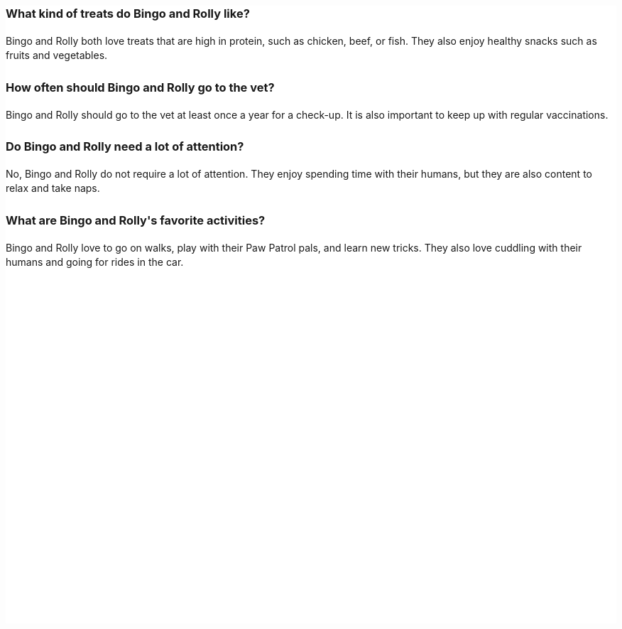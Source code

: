 <h3>What kind of treats do Bingo and Rolly like?</h3>

<p>Bingo and Rolly both love treats that are high in protein, such as chicken, beef, or fish. They also enjoy healthy snacks such as fruits and vegetables.</p>

<h3>How often should Bingo and Rolly go to the vet?</h3>

<p>Bingo and Rolly should go to the vet at least once a year for a check-up. It is also important to keep up with regular vaccinations.</p>

<h3>Do Bingo and Rolly need a lot of attention?</h3>

<p>No, Bingo and Rolly do not require a lot of attention. They enjoy spending time with their humans, but they are also content to relax and take naps. </p>

<h3>What are Bingo and Rolly's favorite activities?</h3>

<p>Bingo and Rolly love to go on walks, play with their Paw Patrol pals, and learn new tricks. They also love cuddling with their humans and going for rides in the car.</p>

<div style="position: relative; padding-bottom: 56.25%; overflow: hidden"><iframe src="https://www.youtube.com/embed/tXYMHOwvw6I" frameborder="0" allow="accelerometer; autoplay; clipboard-write; encrypted-media; gyroscope; picture-in-picture; web-share" allowfullscreen style="position: absolute; top: 0; left: 0; width: 100%; height: 100%;"></iframe>
</div>